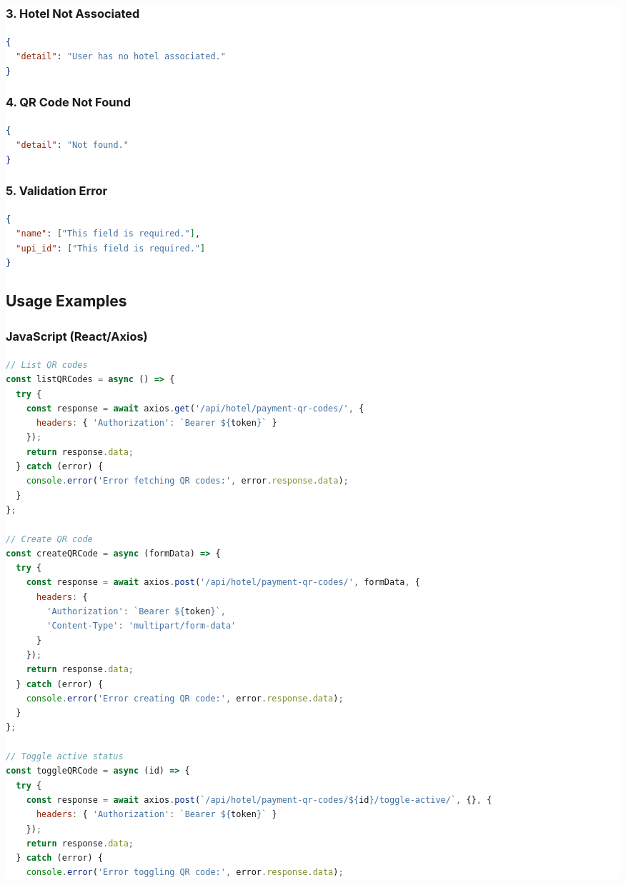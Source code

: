 ### 3. Hotel Not Associated
```json
{
  "detail": "User has no hotel associated."
}
```

### 4. QR Code Not Found
```json
{
  "detail": "Not found."
}
```

### 5. Validation Error
```json
{
  "name": ["This field is required."],
  "upi_id": ["This field is required."]
}
```

## Usage Examples

### JavaScript (React/Axios)

```javascript
// List QR codes
const listQRCodes = async () => {
  try {
    const response = await axios.get('/api/hotel/payment-qr-codes/', {
      headers: { 'Authorization': `Bearer ${token}` }
    });
    return response.data;
  } catch (error) {
    console.error('Error fetching QR codes:', error.response.data);
  }
};

// Create QR code
const createQRCode = async (formData) => {
  try {
    const response = await axios.post('/api/hotel/payment-qr-codes/', formData, {
      headers: { 
        'Authorization': `Bearer ${token}`,
        'Content-Type': 'multipart/form-data'
      }
    });
    return response.data;
  } catch (error) {
    console.error('Error creating QR code:', error.response.data);
  }
};

// Toggle active status
const toggleQRCode = async (id) => {
  try {
    const response = await axios.post(`/api/hotel/payment-qr-codes/${id}/toggle-active/`, {}, {
      headers: { 'Authorization': `Bearer ${token}` }
    });
    return response.data;
  } catch (error) {
    console.error('Error toggling QR code:', error.response.data);
```